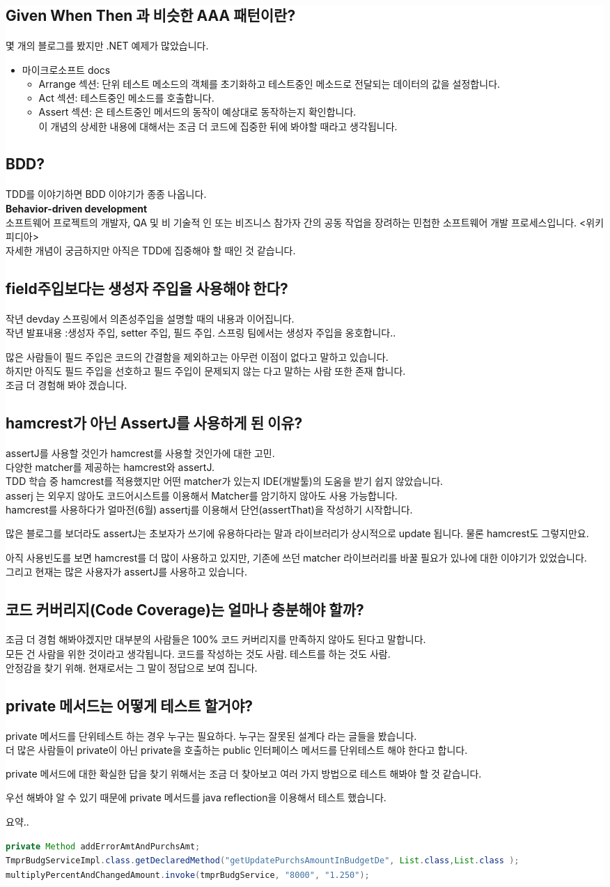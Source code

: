 ## Given When Then 과 비슷한 AAA 패턴이란?
몇 개의 블로그를 봤지만 .NET 예제가 많았습니다. 
 - 마이크로소프트 docs
   - Arrange 섹션: 단위 테스트 메소드의 객체를 초기화하고 테스트중인 메소드로 전달되는 데이터의 값을 설정합니다.  
   - Act 섹션: 테스트중인 메소드를 호출합니다.  
   - Assert 섹션: 은 테스트중인 메서드의 동작이 예상대로 동작하는지 확인합니다.  
이 개념의 상세한 내용에 대해서는 조금 더 코드에 집중한 뒤에 봐야할 때라고 생각됩니다.  

## BDD?
TDD를 이야기하면 BDD 이야기가 종종 나옵니다.  
**Behavior-driven development**  
소프트웨어 프로젝트의 개발자, QA 및 비 기술적 인 또는 비즈니스 참가자 간의 공동 작업을 장려하는 민첩한 소프트웨어 개발 프로세스입니다. <위키피디아>  
자세한 개념이 궁금하지만 아직은 TDD에 집중해야 할 때인 것 같습니다.  

## field주입보다는 생성자 주입을 사용해야 한다?
작년 devday 스프링에서 의존성주입을 설명할 때의 내용과 이어집니다.  
작년 발표내용 :생성자 주입, setter 주입, 필드 주입. 스프링 팀에서는 생성자 주입을 옹호합니다..  

많은 사람들이 필드 주입은 코드의 간결함을 제외하고는 아무런 이점이 없다고 말하고 있습니다.  
하지만 아직도 필드 주입을 선호하고 필드 주입이 문제되지 않는 다고 말하는 사람 또한 존재 합니다.  
조금 더 경험해 봐야 겠습니다.  


## hamcrest가 아닌 AssertJ를 사용하게 된 이유?
assertJ를 사용할 것인가 hamcrest를 사용할 것인가에 대한 고민.  
다양한 matcher를 제공하는 hamcrest와 assertJ.  
TDD 학습 중 hamcrest를 적용했지만 어떤 matcher가 있는지 IDE(개발툴)의 도움을 받기 쉽지 않았습니다.  
asserj 는 외우지 않아도 코드어시스트를 이용해서 Matcher를 암기하지 않아도 사용 가능합니다.  
hamcrest를 사용하다가 얼마전(6월) assertj를 이용해서 단언(assertThat)을 작성하기 시작합니다.  

많은 블로그를 보더라도 assertJ는 초보자가 쓰기에 유용하다라는 말과 라이브러리가 상시적으로 update 됩니다. 물론 hamcrest도 그렇지만요.  

아직 사용빈도를 보면 hamcrest를 더 많이 사용하고 있지만, 기존에 쓰던 matcher 라이브러리를 바꿀 필요가 있나에 대한 이야기가 있었습니다.  
그리고 현재는 많은 사용자가 assertJ를 사용하고 있습니다.  

## 코드 커버리지(Code Coverage)는 얼마나 충분해야 할까?  
조금 더 경험 해봐야겠지만 대부분의 사람들은 100% 코드 커버리지를 만족하지 않아도 된다고 말합니다.  
모든 건 사람을 위한 것이라고 생각됩니다. 코드를 작성하는 것도 사람. 테스트를 하는 것도 사람.  
안정감을 찾기 위해. 현재로서는 그 말이 정답으로 보여 집니다.  

## private 메서드는 어떻게 테스트 할거야?
private 메서드를 단위테스트 하는 경우 누구는 필요하다. 누구는 잘못된 설계다 라는 글들을 봤습니다.  
더 많은 사람들이 private이 아닌 private을 호출하는 public 인터페이스 메서드를 단위테스트 해야 한다고 합니다.  

private 메서드에 대한 확실한 답을 찾기 위해서는 조금 더 찾아보고 여러 가지 방법으로 테스트 해봐야 할 것 같습니다.  

우선 해봐야 알 수 있기 때문에 private 메서드를 java reflection을 이용해서 테스트 했습니다.  

요약..  
~~~java
private Method addErrorAmtAndPurchsAmt;
TmprBudgServiceImpl.class.getDeclaredMethod("getUpdatePurchsAmountInBudgetDe", List.class,List.class );
multiplyPercentAndChangedAmount.invoke(tmprBudgService, "8000", "1.250");
~~~
